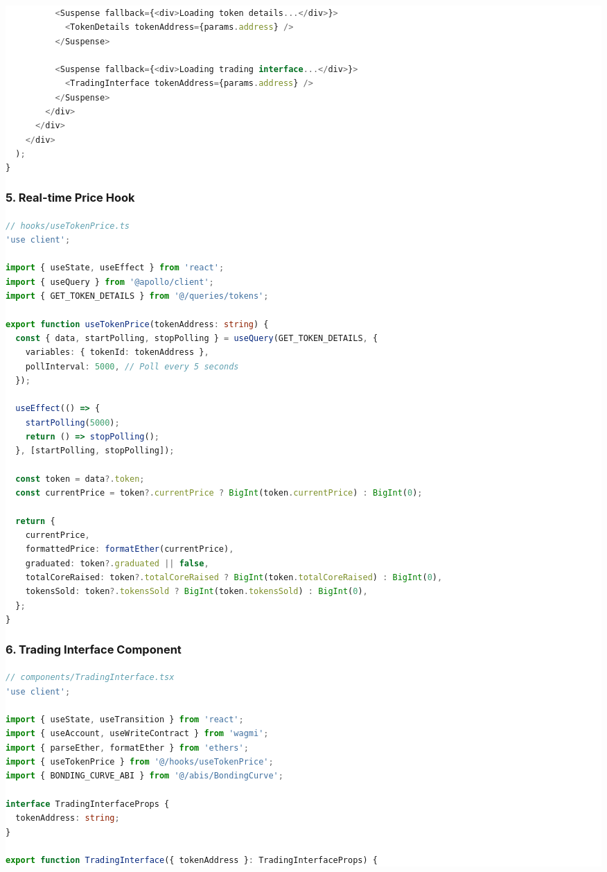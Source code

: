 ```typescript
          <Suspense fallback={<div>Loading token details...</div>}>
            <TokenDetails tokenAddress={params.address} />
          </Suspense>
          
          <Suspense fallback={<div>Loading trading interface...</div>}>
            <TradingInterface tokenAddress={params.address} />
          </Suspense>
        </div>
      </div>
    </div>
  );
}
```

### 5. Real-time Price Hook
```typescript
// hooks/useTokenPrice.ts
'use client';

import { useState, useEffect } from 'react';
import { useQuery } from '@apollo/client';
import { GET_TOKEN_DETAILS } from '@/queries/tokens';

export function useTokenPrice(tokenAddress: string) {
  const { data, startPolling, stopPolling } = useQuery(GET_TOKEN_DETAILS, {
    variables: { tokenId: tokenAddress },
    pollInterval: 5000, // Poll every 5 seconds
  });

  useEffect(() => {
    startPolling(5000);
    return () => stopPolling();
  }, [startPolling, stopPolling]);

  const token = data?.token;
  const currentPrice = token?.currentPrice ? BigInt(token.currentPrice) : BigInt(0);
  
  return {
    currentPrice,
    formattedPrice: formatEther(currentPrice),
    graduated: token?.graduated || false,
    totalCoreRaised: token?.totalCoreRaised ? BigInt(token.totalCoreRaised) : BigInt(0),
    tokensSold: token?.tokensSold ? BigInt(token.tokensSold) : BigInt(0),
  };
}
```

### 6. Trading Interface Component
```typescript
// components/TradingInterface.tsx
'use client';

import { useState, useTransition } from 'react';
import { useAccount, useWriteContract } from 'wagmi';
import { parseEther, formatEther } from 'ethers';
import { useTokenPrice } from '@/hooks/useTokenPrice';
import { BONDING_CURVE_ABI } from '@/abis/BondingCurve';

interface TradingInterfaceProps {
  tokenAddress: string;
}

export function TradingInterface({ tokenAddress }: TradingInterfaceProps) {
```